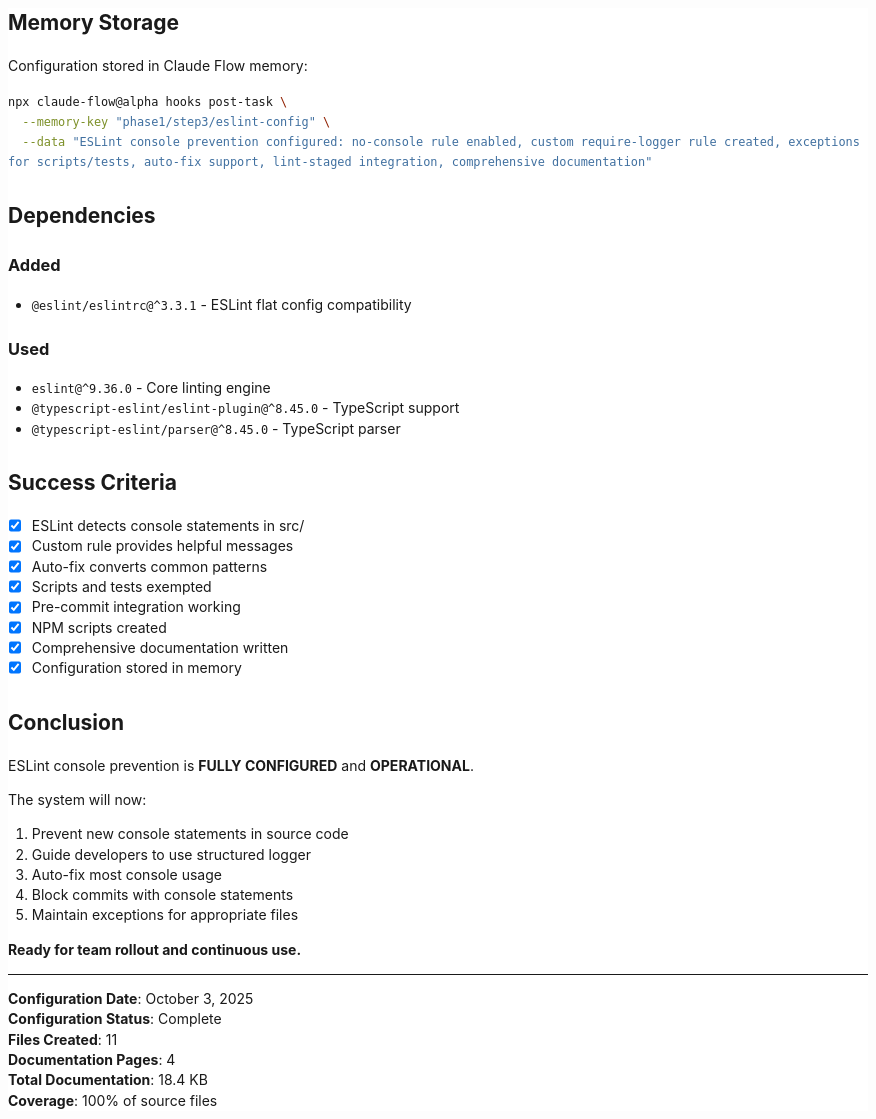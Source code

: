 ## Memory Storage

Configuration stored in Claude Flow memory:

```bash
npx claude-flow@alpha hooks post-task \
  --memory-key "phase1/step3/eslint-config" \
  --data "ESLint console prevention configured: no-console rule enabled, custom require-logger rule created, exceptions for scripts/tests, auto-fix support, lint-staged integration, comprehensive documentation"
```

## Dependencies

### Added
- `@eslint/eslintrc@^3.3.1` - ESLint flat config compatibility

### Used
- `eslint@^9.36.0` - Core linting engine
- `@typescript-eslint/eslint-plugin@^8.45.0` - TypeScript support
- `@typescript-eslint/parser@^8.45.0` - TypeScript parser

## Success Criteria

- [x] ESLint detects console statements in src/
- [x] Custom rule provides helpful messages
- [x] Auto-fix converts common patterns
- [x] Scripts and tests exempted
- [x] Pre-commit integration working
- [x] NPM scripts created
- [x] Comprehensive documentation written
- [x] Configuration stored in memory

## Conclusion

ESLint console prevention is **FULLY CONFIGURED** and **OPERATIONAL**.

The system will now:
1. Prevent new console statements in source code
2. Guide developers to use structured logger
3. Auto-fix most console usage
4. Block commits with console statements
5. Maintain exceptions for appropriate files

**Ready for team rollout and continuous use.**

---

**Configuration Date**: October 3, 2025  
**Configuration Status**: Complete  
**Files Created**: 11  
**Documentation Pages**: 4  
**Total Documentation**: 18.4 KB  
**Coverage**: 100% of source files
